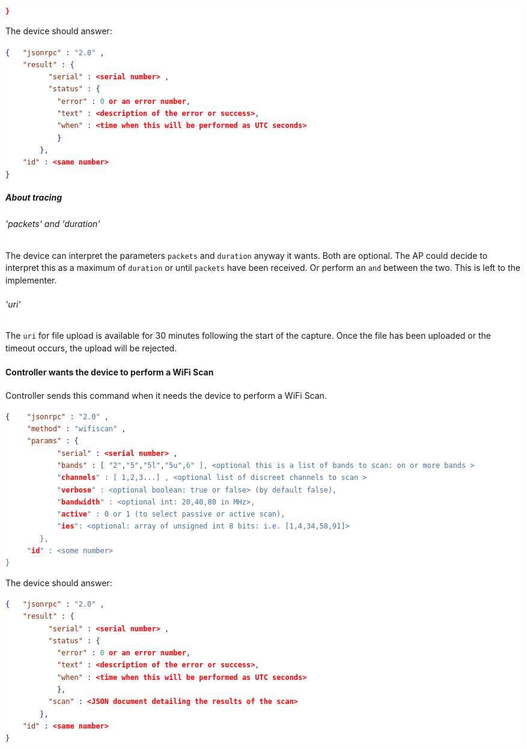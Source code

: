 ```json
}
```

The device should answer:
```json
{   "jsonrpc" : "2.0" , 
    "result" : {
          "serial" : <serial number> ,
          "status" : {
            "error" : 0 or an error number,
            "text" : <description of the error or success>,
            "when" : <time when this will be performed as UTC seconds>
  	        }
        },
    "id" : <same number>
}
```

##### About tracing
###### 'packets' and 'duration'
The device can interpret the parameters `packets` and `duration` anyway it wants. Both are optional. The AP could decide to
interpret this as a maximum of `duration` or until `packets` have been received. Or perform an `and` between the two. This
is left to the implementer.

###### 'uri'
The `uri` for file upload is available for 30 minutes following the start of the capture. Once the file has been
uploaded or the timeout occurs, the upload will be rejected.

#### Controller wants the device to perform a WiFi Scan
Controller sends this command when it needs the device to perform a WiFi Scan.
```json
{    "jsonrpc" : "2.0" , 
     "method" : "wifiscan" , 
     "params" : {
	        "serial" : <serial number> ,
	        "bands" : [ "2","5","5l","5u",6" ], <optional this is a list of bands to scan: on or more bands >
	        "channels" : [ 1,2,3...] , <optional list of discreet channels to scan >
	        "verbose" : <optional boolean: true or false> (by default false),
	        "bandwidth" : <optional int: 20,40,80 in MHz>,
	        "active" : 0 or 1 (to select passive or active scan),
	        "ies": <optional: array of unsigned int 8 bits: i.e. [1,4,34,58,91]> 
        },
     "id" : <some number>
}
```

The device should answer:
```json
{   "jsonrpc" : "2.0" , 
    "result" : {
          "serial" : <serial number> ,
          "status" : {
            "error" : 0 or an error number,
            "text" : <description of the error or success>,
            "when" : <time when this will be performed as UTC seconds>
  	        },
          "scan" : <JSON document detailing the results of the scan>
        },
    "id" : <same number>
}
```
